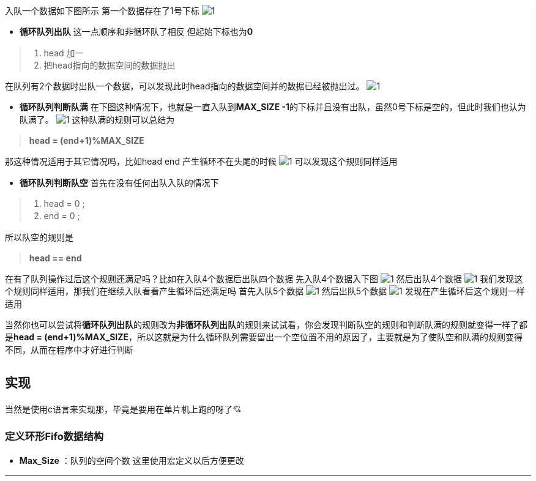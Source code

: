 入队一个数据如下图所示 第一个数据存在了1号下标
![1](10.png "end指向1 head指向0")
   
- **循环队列出队**
这一点顺序和非循环队了相反 但起始下标也为**0**

>1. head 加一
>2. 把head指向的数据空间的数据抛出

在队列有2个数据时出队一个数据，可以发现此时head指向的数据空间并的数据已经被抛出过。
![1](11.png "end指向2 head指向1")
- **循环队列判断队满**
在下图这种情况下，也就是一直入队到**MAX_SIZE -1**的下标并且没有出队，虽然0号下标是空的，但此时我们也认为队满了。
![1](12.png "end指向6 head指向0")
这种队满的规则可以总结为
>**head = (end+1)%MAX_SIZE**

那这种情况适用于其它情况吗，比如head end 产生循环不在头尾的时候
![1](13.png "end指向2 head指向3")
可以发现这个规则同样适用
- **循环队列判断队空**
首先在没有任何出队入队的情况下
>1. head = 0 ;
>2. end = 0 ;

所以队空的规则是 

> **head == end**

在有了队列操作过后这个规则还满足吗？比如在入队4个数据后出队四个数据
先入队4个数据入下图
![1](14.png "end指向4 head指向0")
然后出队4个数据
![1](15.png "end指向4 head指向4")
我们发现这个规则同样适用，那我们在继续入队看看产生循环后还满足吗
首先入队5个数据
![1](16.png "end指向2 head指向4")
然后出队5个数据
![1](17.png "end指向2 head指向2")
发现在产生循环后这个规则一样适用

当然你也可以尝试将**循环队列出队**的规则改为**非循环队列出队**的规则来试试看，你会发现判断队空的规则和判断队满的规则就变得一样了都是**head = (end+1)%MAX_SIZE**，所以这就是为什么循环队列需要留出一个空位置不用的原因了，主要就是为了使队空和队满的规则变得不同，从而在程序中才好进行判断

## 实现  

当然是使用c语言来实现那，毕竟是要用在单片机上跑的呀了💘  

### 定义环形Fifo数据结构
- **Max_Size** ：队列的空间个数 这里使用宏定义以后方便更改
  
---